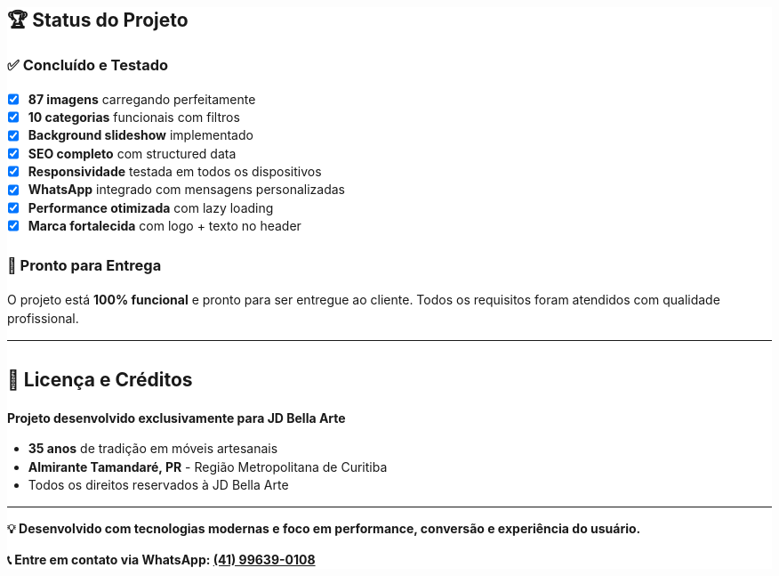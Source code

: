 ## 🏆 Status do Projeto

### ✅ Concluído e Testado
- [x] **87 imagens** carregando perfeitamente
- [x] **10 categorias** funcionais com filtros
- [x] **Background slideshow** implementado
- [x] **SEO completo** com structured data
- [x] **Responsividade** testada em todos os dispositivos
- [x] **WhatsApp** integrado com mensagens personalizadas
- [x] **Performance otimizada** com lazy loading
- [x] **Marca fortalecida** com logo + texto no header

### 🚀 Pronto para Entrega
O projeto está **100% funcional** e pronto para ser entregue ao cliente. Todos os requisitos foram atendidos com qualidade profissional.

---

## 📄 Licença e Créditos

**Projeto desenvolvido exclusivamente para JD Bella Arte**
- **35 anos** de tradição em móveis artesanais
- **Almirante Tamandaré, PR** - Região Metropolitana de Curitiba
- Todos os direitos reservados à JD Bella Arte

---

**💡 Desenvolvido com tecnologias modernas e foco em performance, conversão e experiência do usuário.**

**📞 Entre em contato via WhatsApp: [(41) 99639-0108](https://wa.me/5541996390108)**
